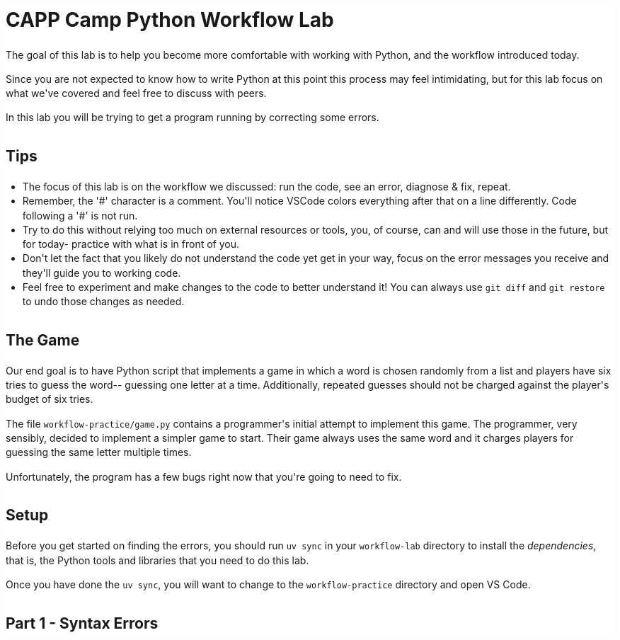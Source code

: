 # CAPP Camp Python Workflow Lab

The goal of this lab is to help you become more comfortable with working with Python, and the workflow introduced today.

Since you are not expected to know how to write Python at this point this process may feel intimidating, but for this lab focus on what we've covered and feel free to discuss with peers.

In this lab you will be trying to get a program running by correcting some errors.

## Tips

- The focus of this lab is on the workflow we discussed: run the code, see an error, diagnose & fix, repeat.
- Remember, the '#' character is a comment. You'll notice VSCode colors everything after that on a line differently. Code following a '#' is not run.
- Try to do this without relying too much on external resources or tools, you, of course, can and will use those in the future, but for today- practice with what is in front of you.
- Don't let the fact that you likely do not understand the code yet get in your way, focus on the error messages you receive and they'll guide you to working code.
- Feel free to experiment and make changes to the code to better understand it! You can always use `git diff` and `git restore` to undo those changes as needed.

## The Game

Our end goal is to have Python script that implements a game in which
a word is chosen randomly from a list and players have six tries to
guess the word-- guessing one letter at a time.  Additionally,
repeated guesses should not be charged against the player's budget
of six tries.

The file `workflow-practice/game.py` contains a programmer's initial attempt to
implement this game.  The programmer, very sensibly, decided to
implement a simpler game to start.  Their game always uses the
same word and it charges players for guessing the same letter multiple
times.

Unfortunately, the program has a few bugs right now that you're going to
need to fix.

## Setup

Before you get started on finding the errors, you should run `uv sync`
in your ``workflow-lab`` directory to install the *dependencies*, that
is, the Python tools and libraries that you need to do this lab.

Once you have done the `uv sync`, you will want to change to the
`workflow-practice` directory and open VS Code.

## Part 1 - Syntax Errors
